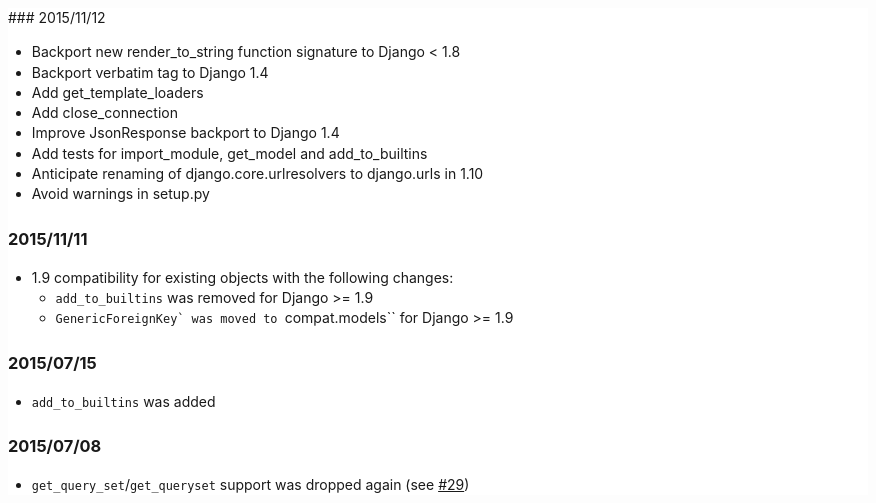 ### 2015/11/12
* Backport new render_to_string function signature to Django < 1.8
* Backport verbatim tag to Django 1.4
* Add get_template_loaders
* Add close_connection
* Improve JsonResponse backport to Django 1.4
* Add tests for import_module, get_model and add_to_builtins
* Anticipate renaming of django.core.urlresolvers to django.urls in 1.10
* Avoid warnings in setup.py

### 2015/11/11

* 1.9 compatibility for existing objects with the following changes:
	* ``add_to_builtins`` was removed for Django >= 1.9
	* ``GenericForeignKey` was moved to ``compat.models`` for Django >= 1.9

### 2015/07/15

* ``add_to_builtins`` was added

### 2015/07/08
* ``get_query_set``/``get_queryset`` support was dropped again (see [#29](https://github.com/arteria/django-compat/issues/29))
